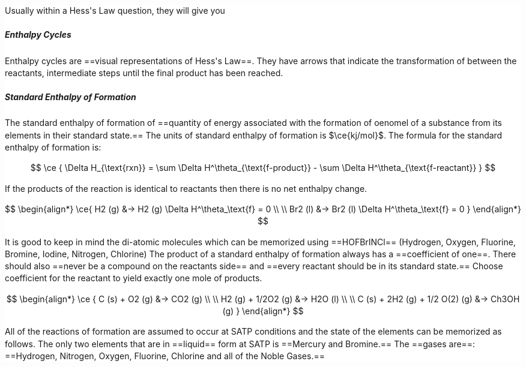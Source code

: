 
Usually within a Hess's Law question, they will give you 



##### Enthalpy Cycles

Enthalpy cycles are ==visual representations of Hess's Law==. They have arrows that indicate the transformation of between the reactants, intermediate steps until the final product has been reached. 



##### Standard Enthalpy of Formation

The standard enthalpy of formation of ==quantity of energy associated with the formation of oenomel of a substance from its elements in their standard state.== The units of standard enthalpy of formation is $\ce{kj/mol}$.  The formula for the standard enthalpy of formation is:


$$
\ce {
\Delta H_{\text{rxn}} = \sum \Delta H^\theta_{\text{f-product}} - \sum \Delta H^\theta_{\text{f-reactant}}
}
$$


If the products of the reaction is identical to reactants then there is no net enthalpy change.


$$
\begin{align*}
\ce{
H2 (g) &-> H2 (g) \Delta H^\theta_\text{f} = 0 \\ \\
Br2 (l) &-> Br2 (l) \Delta H^\theta_\text{f} = 0
}
\end{align*}
$$


It is good to keep in mind the di-atomic molecules which can be memorized using ==HOFBrINCl== (Hydrogen, Oxygen, Fluorine, Bromine, Iodine, Nitrogen, Chlorine) The product of a standard enthalpy of formation always has a ==coefficient of one==. There should also ==never be a compound on the reactants side== and ==every reactant should be in its standard state.== Choose coefficient for the reactant to yield exactly one mole of products.


$$
\begin{align*}
\ce {
C (s) + O2 (g) &-> CO2 (g) \\ \\
H2 (g) + 1/2O2 (g) &-> H2O (l) \\ \\
C (s) + 2H2 (g) + 1/2 O(2) (g) &-> Ch3OH (g)
}
\end{align*}
$$




All of the reactions of formation are assumed to occur at SATP conditions and the state of the elements can be memorized as follows. The only two elements that are in ==liquid== form at SATP is ==Mercury and Bromine.== The ==gases are==: ==Hydrogen, Nitrogen, Oxygen, Fluorine, Chlorine and all of the Noble Gases.== 
